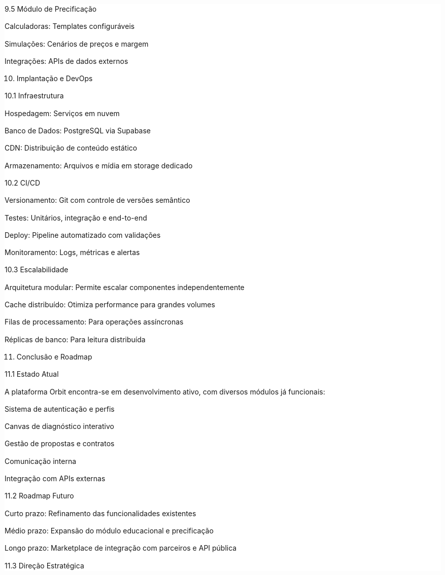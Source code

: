 9.5 Módulo de Precificação

Calculadoras: Templates configuráveis

Simulações: Cenários de preços e margem

Integrações: APIs de dados externos

10. Implantação e DevOps

10.1 Infraestrutura

Hospedagem: Serviços em nuvem

Banco de Dados: PostgreSQL via Supabase

CDN: Distribuição de conteúdo estático

Armazenamento: Arquivos e mídia em storage dedicado

10.2 CI/CD

Versionamento: Git com controle de versões semântico

Testes: Unitários, integração e end-to-end

Deploy: Pipeline automatizado com validações

Monitoramento: Logs, métricas e alertas

10.3 Escalabilidade

Arquitetura modular: Permite escalar componentes independentemente

Cache distribuído: Otimiza performance para grandes volumes

Filas de processamento: Para operações assíncronas

Réplicas de banco: Para leitura distribuída

11. Conclusão e Roadmap

11.1 Estado Atual

A plataforma Orbit encontra-se em desenvolvimento ativo, com diversos módulos já funcionais:

Sistema de autenticação e perfis

Canvas de diagnóstico interativo

Gestão de propostas e contratos

Comunicação interna

Integração com APIs externas

11.2 Roadmap Futuro

Curto prazo: Refinamento das funcionalidades existentes

Médio prazo: Expansão do módulo educacional e precificação

Longo prazo: Marketplace de integração com parceiros e API pública

11.3 Direção Estratégica
